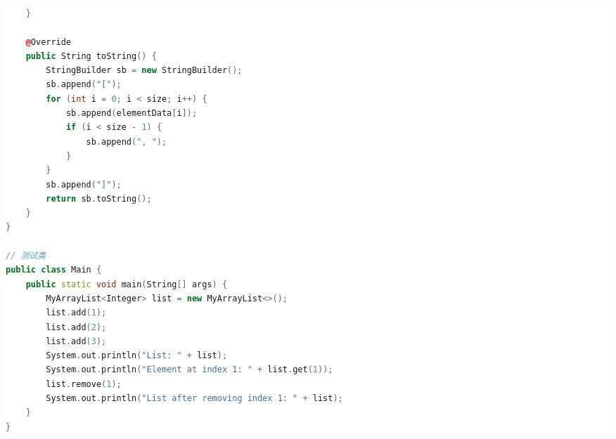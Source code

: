 ```cpp
    }

    @Override
    public String toString() {
        StringBuilder sb = new StringBuilder();
        sb.append("[");
        for (int i = 0; i < size; i++) {
            sb.append(elementData[i]);
            if (i < size - 1) {
                sb.append(", ");
            }
        }
        sb.append("]");
        return sb.toString();
    }
}

// 测试类
public class Main {
    public static void main(String[] args) {
        MyArrayList<Integer> list = new MyArrayList<>();
        list.add(1);
        list.add(2);
        list.add(3);
        System.out.println("List: " + list);
        System.out.println("Element at index 1: " + list.get(1));
        list.remove(1);
        System.out.println("List after removing index 1: " + list);
    }
}    
```




